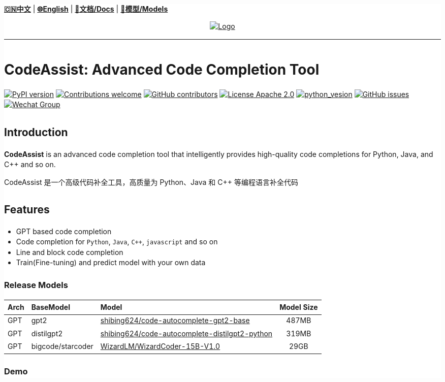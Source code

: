 [**🇨🇳中文**](https://github.com/shibing624/codeassist/blob/main/README.md) | [**🌐English**](https://github.com/shibing624/codeassist/blob/main/README_EN.md) | [**📖文档/Docs**](https://github.com/shibing624/codeassist/wiki) | [**🤖模型/Models**](https://huggingface.co/shibing624) 

<div align="center">
  <a href="https://github.com/shibing624/codeassist">
    <img src="https://github.com/shibing624/codeassist/blob/main/docs/codeassist.png" height="130" alt="Logo">
  </a>
</div>

-----------------

# CodeAssist: Advanced Code Completion Tool
[![PyPI version](https://badge.fury.io/py/codeassist.svg)](https://badge.fury.io/py/codeassist)
[![Contributions welcome](https://img.shields.io/badge/contributions-welcome-brightgreen.svg)](CONTRIBUTING.md)
[![GitHub contributors](https://img.shields.io/github/contributors/shibing624/codeassist.svg)](https://github.com/shibing624/codeassist/graphs/contributors)
[![License Apache 2.0](https://img.shields.io/badge/license-Apache%202.0-blue.svg)](LICENSE)
[![python_vesion](https://img.shields.io/badge/Python-3.5%2B-green.svg)](requirements.txt)
[![GitHub issues](https://img.shields.io/github/issues/shibing624/codeassist.svg)](https://github.com/shibing624/codeassist/issues)
[![Wechat Group](http://vlog.sfyc.ltd/wechat_everyday/wxgroup_logo.png?imageView2/0/w/60/h/20)](#Contact)

## Introduction

**CodeAssist** is an advanced code completion tool that intelligently provides high-quality code completions for Python, Java, and C++ and so on. 

CodeAssist 是一个高级代码补全工具，高质量为 Python、Java 和 C++ 等编程语言补全代码


## Features

- GPT based code completion
- Code completion for `Python`, `Java`, `C++`, `javascript` and so on
- Line and block code completion
- Train(Fine-tuning) and predict model with your own data

### Release Models

| Arch   | BaseModel         | Model                                                                                                                   | Model Size | 
|:-------|:------------------|:------------------------------------------------------------------------------------------------------------------------|:----------:|
| GPT   | gpt2              | [shibing624/code-autocomplete-gpt2-base](https://huggingface.co/shibing624/code-autocomplete-gpt2-base)                 |   487MB    |
| GPT   | distilgpt2        | [shibing624/code-autocomplete-distilgpt2-python](https://huggingface.co/shibing624/code-autocomplete-distilgpt2-python) |   319MB    |
| GPT   | bigcode/starcoder | [WizardLM/WizardCoder-15B-V1.0](https://huggingface.co/WizardLM/WizardCoder-15B-V1.0)                                   |    29GB    |


### Demo
